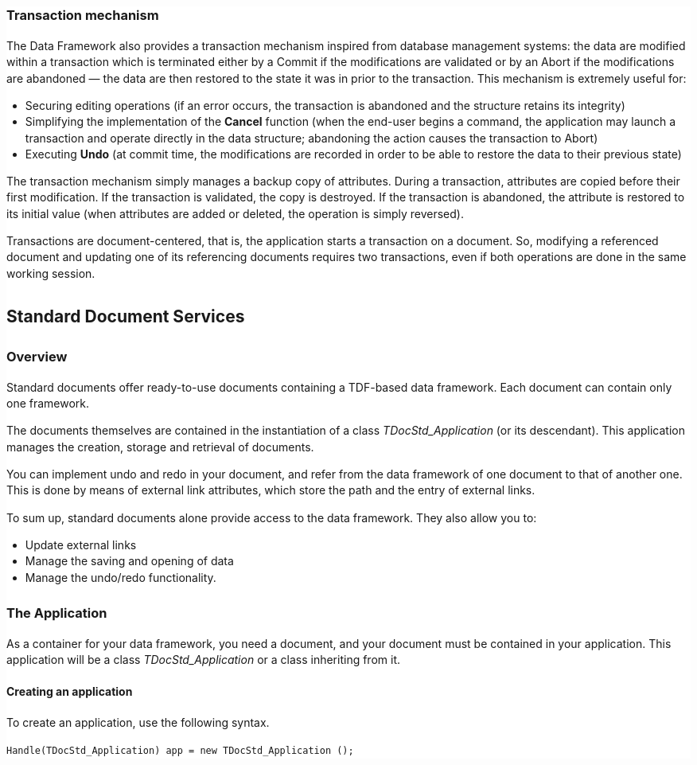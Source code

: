  <h3><a id="occt_ocaf_3_7">Transaction mechanism</a></h3>
 
  The Data Framework also provides a transaction mechanism inspired from database management systems: 
  the data are modified within a transaction which is terminated either by a Commit 
  if the modifications are validated  or by an Abort if the modifications are abandoned — 
  the data are then restored  to the state it was in prior to the transaction. 
  This mechanism is extremely useful for:

  * Securing  editing operations (if an error occurs, the transaction is abandoned and the  structure retains its integrity)
  * Simplifying  the implementation of the **Cancel** function (when the end-user begins a command, 
  the application may launch a transaction and operate directly in the data structure; 
  abandoning the action causes the transaction to Abort)
  * Executing  **Undo** (at commit time, the modifications are recorded in order to be able to  restore the data to their previous state)
 
  The transaction mechanism simply manages a  backup copy of attributes. 
  During a transaction, attributes are copied before  their first modification. 
  If the transaction is validated, the copy is  destroyed. 
  If the transaction is abandoned, the attribute is restored to its initial value 
  (when attributes are added or deleted, the operation is simply  reversed).

  Transactions are document-centered, that is, the application starts a transaction on a document. 
  So, modifying a referenced  document and updating one of its referencing documents requires 
  two transactions, even if both operations are done in the same working session.

  
<h2><a id="occt_ocaf_4_">Standard Document Services</a></h2>

<h3><a id="occt_ocaf_4_1">Overview</a></h3>

Standard documents offer ready-to-use documents containing a TDF-based data framework. Each document can contain only one framework. 

The documents themselves are contained in the instantiation of a class *TDocStd_Application* (or its descendant). This application manages the creation, storage and retrieval of documents. 

You can implement undo and redo in your document, and refer from the data framework of one document to that of another one. This is done by means of external link attributes, which store the path and the entry of external links. 

To sum up, standard documents alone provide access to the data framework. They also allow you to: 

  * Update external links
  * Manage the saving and opening of data
  * Manage the undo/redo functionality.


<h3><a id="occt_ocaf_4_2">The Application</a></h3>

As a container for your data framework, you need a document, and your document must be contained in your application. This application will be a class *TDocStd_Application* or a class inheriting from it. 

<h4><a id="occt_ocaf_4_2_1">Creating an application</a></h4>

To create an application, use the following syntax. 

~~~~{.cpp}
Handle(TDocStd_Application) app = new TDocStd_Application (); 
~~~~
